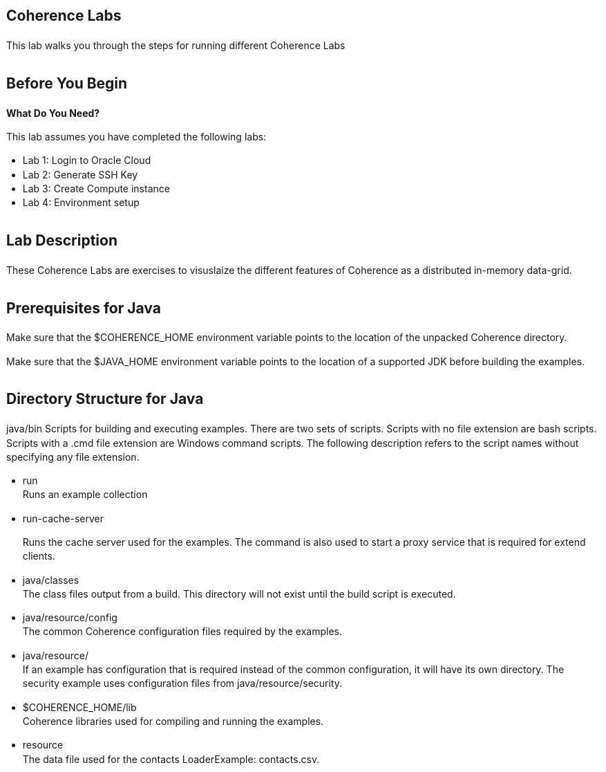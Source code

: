 ## Coherence Labs

This lab walks you through the steps for running different Coherence Labs

## Before You Begin

**What Do You Need?**

This lab assumes you have completed the following labs:
- Lab 1:  Login to Oracle Cloud
- Lab 2:  Generate SSH Key
- Lab 3:  Create Compute instance 
- Lab 4:  Environment setup
 

## Lab Description

  These Coherence Labs are exercises to visuslaize the different features of Coherence as a distributed in-memory data-grid.
    
## Prerequisites for Java
 
  Make sure that the $COHERENCE_HOME environment variable points to the location of the unpacked Coherence directory.


  Make sure that the $JAVA_HOME environment variable points to the location of a supported JDK before building the examples.
 
## Directory Structure for Java

java/bin	Scripts for building and executing examples. There are two sets of scripts. Scripts with no file extension are bash scripts. Scripts with a .cmd file extension are Windows command scripts. The following description refers to the script names without specifying any file extension.
- run  
    Runs an example collection
- run-cache-server
  
    Runs the cache server used for the examples. The command is also used to start a proxy service that is required for extend clients.

- java/classes	
    The class files output from a build. This directory will not exist until the build script is executed.
- java/resource/config	
    The common Coherence configuration files required by the examples.
- java/resource/<example name>	
    If an example has configuration that is required instead of the common configuration, it will have its own directory. The security example uses configuration files from java/resource/security.

- $COHERENCE_HOME/lib	
    Coherence libraries used for compiling and running the examples.
- resource	
    The data file used for the contacts LoaderExample: contacts.csv.
 
